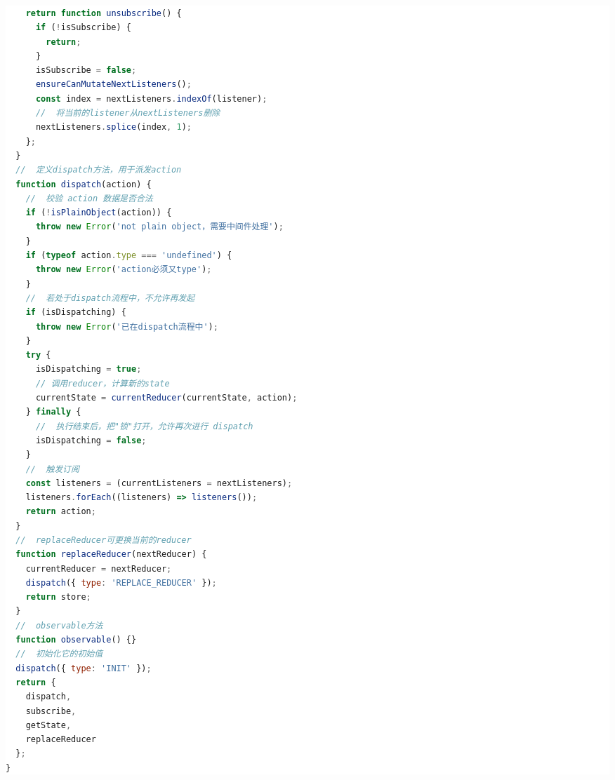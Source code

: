 ```js
    return function unsubscribe() {
      if (!isSubscribe) {
        return;
      }
      isSubscribe = false;
      ensureCanMutateNextListeners();
      const index = nextListeners.indexOf(listener);
      //  将当前的listener从nextListeners删除
      nextListeners.splice(index, 1);
    };
  }
  //  定义dispatch方法，用于派发action
  function dispatch(action) {
    //  校验 action 数据是否合法
    if (!isPlainObject(action)) {
      throw new Error('not plain object，需要中间件处理');
    }
    if (typeof action.type === 'undefined') {
      throw new Error('action必须又type');
    }
    //  若处于dispatch流程中，不允许再发起
    if (isDispatching) {
      throw new Error('已在dispatch流程中');
    }
    try {
      isDispatching = true;
      // 调用reducer，计算新的state
      currentState = currentReducer(currentState, action);
    } finally {
      //  执行结束后，把"锁"打开，允许再次进行 dispatch
      isDispatching = false;
    }
    //  触发订阅
    const listeners = (currentListeners = nextListeners);
    listeners.forEach((listeners) => listeners());
    return action;
  }
  //  replaceReducer可更换当前的reducer
  function replaceReducer(nextReducer) {
    currentReducer = nextReducer;
    dispatch({ type: 'REPLACE_REDUCER' });
    return store;
  }
  //  observable方法
  function observable() {}
  //  初始化它的初始值
  dispatch({ type: 'INIT' });
  return {
    dispatch,
    subscribe,
    getState,
    replaceReducer
  };
}
```
